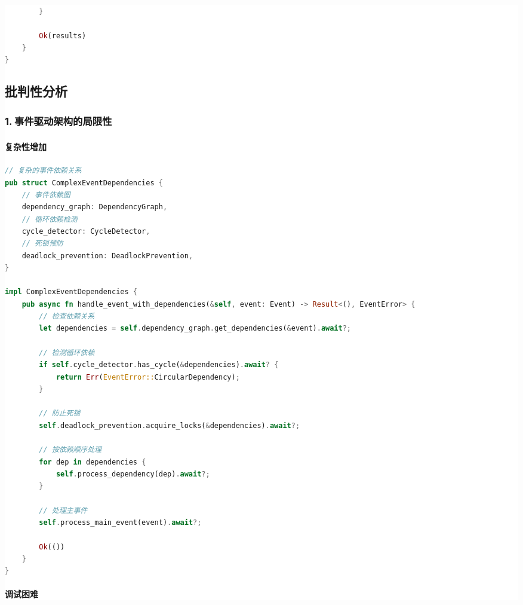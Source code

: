 ```rust
        }
        
        Ok(results)
    }
}
```

## 批判性分析

### 1. 事件驱动架构的局限性

#### 复杂性增加

```rust
// 复杂的事件依赖关系
pub struct ComplexEventDependencies {
    // 事件依赖图
    dependency_graph: DependencyGraph,
    // 循环依赖检测
    cycle_detector: CycleDetector,
    // 死锁预防
    deadlock_prevention: DeadlockPrevention,
}

impl ComplexEventDependencies {
    pub async fn handle_event_with_dependencies(&self, event: Event) -> Result<(), EventError> {
        // 检查依赖关系
        let dependencies = self.dependency_graph.get_dependencies(&event).await?;
        
        // 检测循环依赖
        if self.cycle_detector.has_cycle(&dependencies).await? {
            return Err(EventError::CircularDependency);
        }
        
        // 防止死锁
        self.deadlock_prevention.acquire_locks(&dependencies).await?;
        
        // 按依赖顺序处理
        for dep in dependencies {
            self.process_dependency(dep).await?;
        }
        
        // 处理主事件
        self.process_main_event(event).await?;
        
        Ok(())
    }
}
```

#### 调试困难

